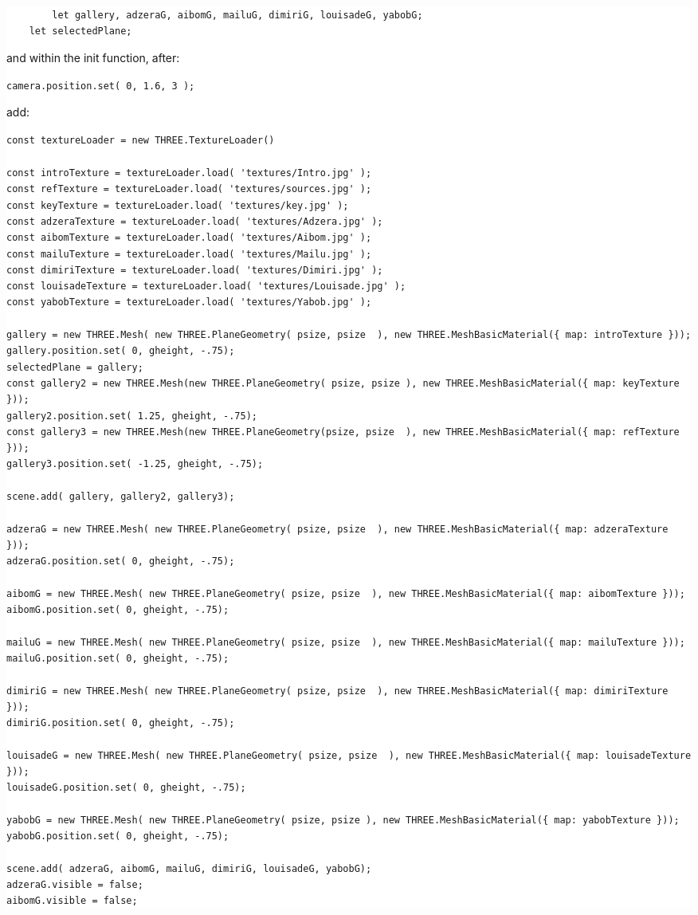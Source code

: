 ```
    	let gallery, adzeraG, aibomG, mailuG, dimiriG, louisadeG, yabobG;
	let selectedPlane;			
```

and within the init function, after:

```
camera.position.set( 0, 1.6, 3 );
```

add:

```
const textureLoader = new THREE.TextureLoader()

const introTexture = textureLoader.load( 'textures/Intro.jpg' );
const refTexture = textureLoader.load( 'textures/sources.jpg' );			
const keyTexture = textureLoader.load( 'textures/key.jpg' );
const adzeraTexture = textureLoader.load( 'textures/Adzera.jpg' );
const aibomTexture = textureLoader.load( 'textures/Aibom.jpg' );
const mailuTexture = textureLoader.load( 'textures/Mailu.jpg' );
const dimiriTexture = textureLoader.load( 'textures/Dimiri.jpg' );
const louisadeTexture = textureLoader.load( 'textures/Louisade.jpg' );
const yabobTexture = textureLoader.load( 'textures/Yabob.jpg' );

gallery = new THREE.Mesh( new THREE.PlaneGeometry( psize, psize  ), new THREE.MeshBasicMaterial({ map: introTexture }));
gallery.position.set( 0, gheight, -.75); 
selectedPlane = gallery;
const gallery2 = new THREE.Mesh(new THREE.PlaneGeometry( psize, psize ), new THREE.MeshBasicMaterial({ map: keyTexture }));
gallery2.position.set( 1.25, gheight, -.75); 
const gallery3 = new THREE.Mesh(new THREE.PlaneGeometry(psize, psize  ), new THREE.MeshBasicMaterial({ map: refTexture }));
gallery3.position.set( -1.25, gheight, -.75); 

scene.add( gallery, gallery2, gallery3);

adzeraG = new THREE.Mesh( new THREE.PlaneGeometry( psize, psize  ), new THREE.MeshBasicMaterial({ map: adzeraTexture }));
adzeraG.position.set( 0, gheight, -.75); 

aibomG = new THREE.Mesh( new THREE.PlaneGeometry( psize, psize  ), new THREE.MeshBasicMaterial({ map: aibomTexture }));
aibomG.position.set( 0, gheight, -.75); 

mailuG = new THREE.Mesh( new THREE.PlaneGeometry( psize, psize  ), new THREE.MeshBasicMaterial({ map: mailuTexture }));
mailuG.position.set( 0, gheight, -.75); 

dimiriG = new THREE.Mesh( new THREE.PlaneGeometry( psize, psize  ), new THREE.MeshBasicMaterial({ map: dimiriTexture }));
dimiriG.position.set( 0, gheight, -.75); 

louisadeG = new THREE.Mesh( new THREE.PlaneGeometry( psize, psize  ), new THREE.MeshBasicMaterial({ map: louisadeTexture }));
louisadeG.position.set( 0, gheight, -.75); 

yabobG = new THREE.Mesh( new THREE.PlaneGeometry( psize, psize ), new THREE.MeshBasicMaterial({ map: yabobTexture }));
yabobG.position.set( 0, gheight, -.75); 

scene.add( adzeraG, aibomG, mailuG, dimiriG, louisadeG, yabobG);
adzeraG.visible = false;
aibomG.visible = false;
```